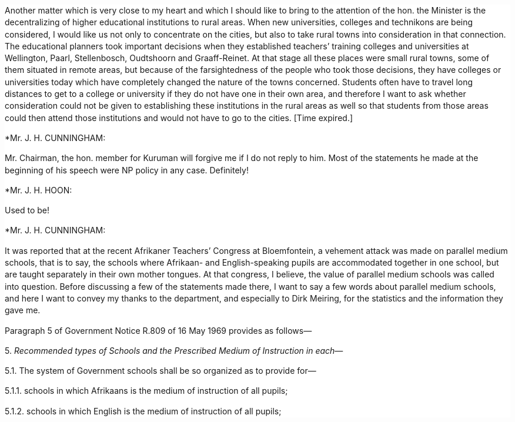 <p>Another matter which is very close to my heart and which I should like to bring to the attention of the hon. the Minister is the decentralizing of higher educational institutions to rural areas. When new universities, colleges and technikons are being considered, I would like us not only to concentrate on the cities, but also to take rural towns into consideration in that connection. The educational planners took important decisions when they established teachers&#x2019; training colleges and universities at Wellington, Paarl, Stellenbosch, Oudtshoorn and Graaff-Reinet. At that stage all these places were small rural towns, some of them situated in remote areas, but because of the farsightedness of the people who took those decisions, they have colleges or universities today which have completely changed the nature of the towns concerned. Students often have to travel long distances to get to a college or university <span class="col_5733-5734" refersTo="page_1201"/>if they do not have one in their own area, and therefore I want to ask whether consideration could not be given to establishing these institutions in the rural areas as well so that students from those areas could then attend those institutions and would not have to go to the cities. [Time expired.]</p>

</speech>

<speech by="#cunningham">

<from>*Mr. <person refersTo="hansard_za">J. H. CUNNINGHAM</person>:</from>

<p>Mr. Chairman, the hon. member for Kuruman will forgive me if I do not reply to him. Most of the statements he made at the beginning of his speech were NP policy in any case. Definitely!</p>

</speech>

<speech by="#hoon">

<from>*Mr. <person refersTo="hansard_za">J. H. HOON</person>:</from>

<p>Used to be!</p>

</speech>

<speech by="#cunningham">

<from>*Mr. <person refersTo="hansard_za">J. H. CUNNINGHAM</person>:</from>

<p>It was reported that at the recent Afrikaner Teachers&#x2019; Congress at Bloemfontein, a vehement attack was made on parallel medium schools, that is to say, the schools where Afrikaan- and English-speaking pupils are accommodated together in one school, but are taught separately in their own mother tongues. At that congress, I believe, the value of parallel medium schools was called into question. Before discussing a few of the statements made there, I want to say a few words about parallel medium schools, and here I want to convey my thanks to the department, and especially to Dirk Meiring, for the statistics and the information they gave me.</p>

<p>Paragraph 5 of Government Notice R.809 of 16 May 1969 provides as follows&#x2014;</p>

<block name="quote">5. <i>Recommended types of Schools and the Prescribed Medium of Instruction in each</i>&#x2014;</block>

<block name="quote">5.1. The system of Government schools shall be so organized as to provide for&#x2014;</block>

<block name="quote">5.1.1. schools in which Afrikaans is the medium of instruction of all pupils;</block>

<block name="quote">5.1.2. schools in which English is the medium of instruction of all pupils;</block>
